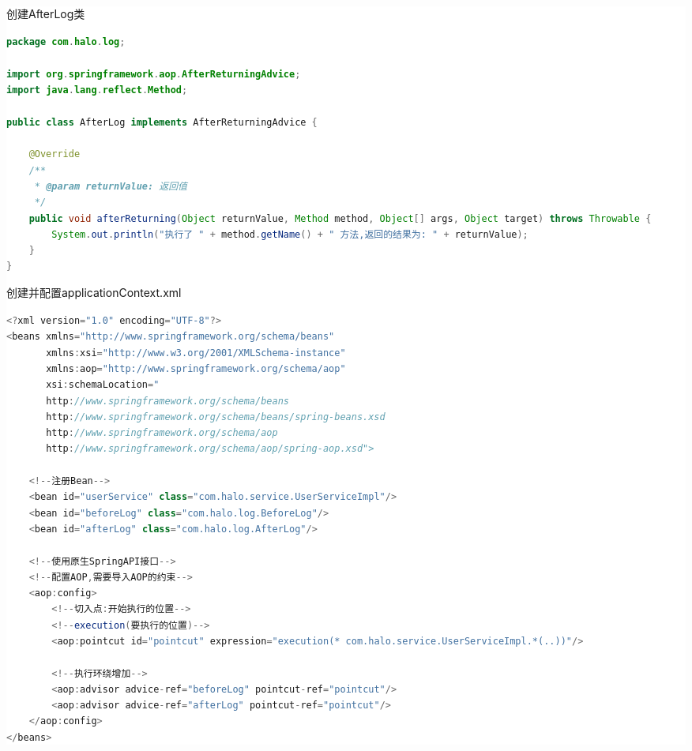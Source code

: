 创建AfterLog类

```java
package com.halo.log;

import org.springframework.aop.AfterReturningAdvice;
import java.lang.reflect.Method;

public class AfterLog implements AfterReturningAdvice {

    @Override
    /**
     * @param returnValue: 返回值
     */
    public void afterReturning(Object returnValue, Method method, Object[] args, Object target) throws Throwable {
        System.out.println("执行了 " + method.getName() + " 方法,返回的结果为: " + returnValue);
    }
}
```

创建并配置applicationContext.xml

```java
<?xml version="1.0" encoding="UTF-8"?>
<beans xmlns="http://www.springframework.org/schema/beans"
       xmlns:xsi="http://www.w3.org/2001/XMLSchema-instance"
       xmlns:aop="http://www.springframework.org/schema/aop"
       xsi:schemaLocation="
       http://www.springframework.org/schema/beans
       http://www.springframework.org/schema/beans/spring-beans.xsd
       http://www.springframework.org/schema/aop
       http://www.springframework.org/schema/aop/spring-aop.xsd">

    <!--注册Bean-->
    <bean id="userService" class="com.halo.service.UserServiceImpl"/>
    <bean id="beforeLog" class="com.halo.log.BeforeLog"/>
    <bean id="afterLog" class="com.halo.log.AfterLog"/>

    <!--使用原生SpringAPI接口-->
    <!--配置AOP,需要导入AOP的约束-->
    <aop:config>
        <!--切入点:开始执行的位置-->
        <!--execution(要执行的位置)-->
        <aop:pointcut id="pointcut" expression="execution(* com.halo.service.UserServiceImpl.*(..))"/>

        <!--执行环绕增加-->
        <aop:advisor advice-ref="beforeLog" pointcut-ref="pointcut"/>
        <aop:advisor advice-ref="afterLog" pointcut-ref="pointcut"/>
    </aop:config>
</beans>
```
